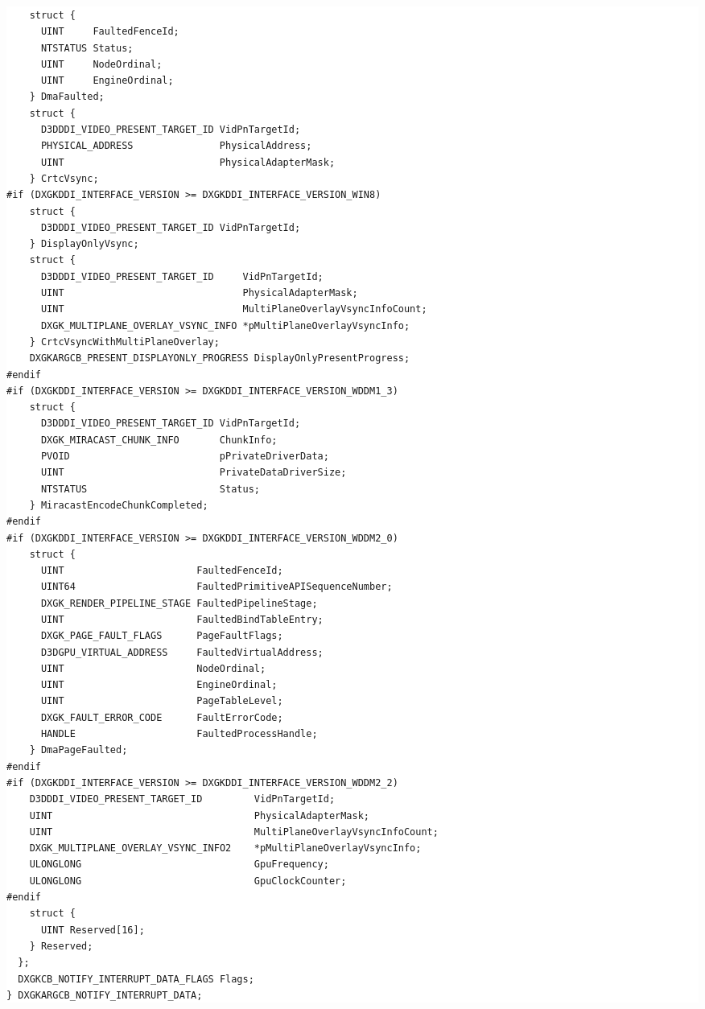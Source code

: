 ````
    struct {
      UINT     FaultedFenceId;
      NTSTATUS Status;
      UINT     NodeOrdinal;
      UINT     EngineOrdinal;
    } DmaFaulted;
    struct {
      D3DDDI_VIDEO_PRESENT_TARGET_ID VidPnTargetId;
      PHYSICAL_ADDRESS               PhysicalAddress;
      UINT                           PhysicalAdapterMask;
    } CrtcVsync;
#if (DXGKDDI_INTERFACE_VERSION >= DXGKDDI_INTERFACE_VERSION_WIN8)
    struct {
      D3DDDI_VIDEO_PRESENT_TARGET_ID VidPnTargetId;
    } DisplayOnlyVsync;
    struct {
      D3DDDI_VIDEO_PRESENT_TARGET_ID     VidPnTargetId;
      UINT                               PhysicalAdapterMask;
      UINT                               MultiPlaneOverlayVsyncInfoCount;
      DXGK_MULTIPLANE_OVERLAY_VSYNC_INFO *pMultiPlaneOverlayVsyncInfo;
    } CrtcVsyncWithMultiPlaneOverlay;
    DXGKARGCB_PRESENT_DISPLAYONLY_PROGRESS DisplayOnlyPresentProgress;
#endif 
#if (DXGKDDI_INTERFACE_VERSION >= DXGKDDI_INTERFACE_VERSION_WDDM1_3)
    struct {
      D3DDDI_VIDEO_PRESENT_TARGET_ID VidPnTargetId;
      DXGK_MIRACAST_CHUNK_INFO       ChunkInfo;
      PVOID                          pPrivateDriverData;
      UINT                           PrivateDataDriverSize;
      NTSTATUS                       Status;
    } MiracastEncodeChunkCompleted;
#endif 
#if (DXGKDDI_INTERFACE_VERSION >= DXGKDDI_INTERFACE_VERSION_WDDM2_0)
    struct {
      UINT                       FaultedFenceId;
      UINT64                     FaultedPrimitiveAPISequenceNumber;
      DXGK_RENDER_PIPELINE_STAGE FaultedPipelineStage;
      UINT                       FaultedBindTableEntry;
      DXGK_PAGE_FAULT_FLAGS      PageFaultFlags;
      D3DGPU_VIRTUAL_ADDRESS     FaultedVirtualAddress;
      UINT                       NodeOrdinal;
      UINT                       EngineOrdinal;
      UINT                       PageTableLevel;
      DXGK_FAULT_ERROR_CODE      FaultErrorCode;
      HANDLE                     FaultedProcessHandle;
    } DmaPageFaulted;
#endif 
#if (DXGKDDI_INTERFACE_VERSION >= DXGKDDI_INTERFACE_VERSION_WDDM2_2)
    D3DDDI_VIDEO_PRESENT_TARGET_ID         VidPnTargetId;
    UINT                                   PhysicalAdapterMask;
    UINT                                   MultiPlaneOverlayVsyncInfoCount;
    DXGK_MULTIPLANE_OVERLAY_VSYNC_INFO2    *pMultiPlaneOverlayVsyncInfo;
    ULONGLONG                              GpuFrequency;
    ULONGLONG                              GpuClockCounter;
#endif 
    struct {
      UINT Reserved[16];
    } Reserved;
  };
  DXGKCB_NOTIFY_INTERRUPT_DATA_FLAGS Flags;
} DXGKARGCB_NOTIFY_INTERRUPT_DATA;
````
